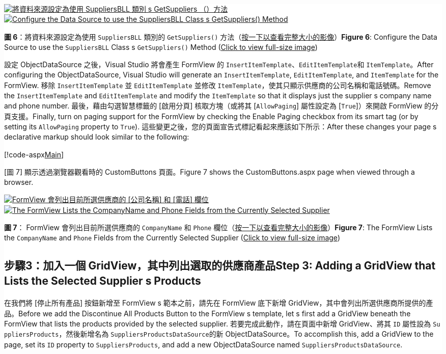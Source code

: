 <span data-ttu-id="b1a02-150">[![將資料來源設定為使用 SuppliersBLL 類別 s GetSuppliers （）方法](adding-and-responding-to-buttons-to-a-gridview-vb/_static/image13.png)](adding-and-responding-to-buttons-to-a-gridview-vb/_static/image12.png)</span><span class="sxs-lookup"><span data-stu-id="b1a02-150">[![Configure the Data Source to use the SuppliersBLL Class s GetSuppliers() Method](adding-and-responding-to-buttons-to-a-gridview-vb/_static/image13.png)](adding-and-responding-to-buttons-to-a-gridview-vb/_static/image12.png)</span></span>

<span data-ttu-id="b1a02-151">**圖 6**：將資料來源設定為使用 `SuppliersBLL` 類別的 `GetSuppliers()` 方法（[按一下以查看完整大小的影像](adding-and-responding-to-buttons-to-a-gridview-vb/_static/image14.png)）</span><span class="sxs-lookup"><span data-stu-id="b1a02-151">**Figure 6**: Configure the Data Source to use the `SuppliersBLL` Class s `GetSuppliers()` Method ([Click to view full-size image](adding-and-responding-to-buttons-to-a-gridview-vb/_static/image14.png))</span></span>

<span data-ttu-id="b1a02-152">設定 ObjectDataSource 之後，Visual Studio 將會產生 FormView 的 `InsertItemTemplate`、`EditItemTemplate`和 `ItemTemplate`。</span><span class="sxs-lookup"><span data-stu-id="b1a02-152">After configuring the ObjectDataSource, Visual Studio will generate an `InsertItemTemplate`, `EditItemTemplate`, and `ItemTemplate` for the FormView.</span></span> <span data-ttu-id="b1a02-153">移除 `InsertItemTemplate` 並 `EditItemTemplate` 並修改 `ItemTemplate`，使其只顯示供應商的公司名稱和電話號碼。</span><span class="sxs-lookup"><span data-stu-id="b1a02-153">Remove the `InsertItemTemplate` and `EditItemTemplate` and modify the `ItemTemplate` so that it displays just the supplier s company name and phone number.</span></span> <span data-ttu-id="b1a02-154">最後，藉由勾選智慧標籤的 [啟用分頁] 核取方塊（或將其 [`AllowPaging`] 屬性設定為 [`True`]）來開啟 FormView 的分頁支援。</span><span class="sxs-lookup"><span data-stu-id="b1a02-154">Finally, turn on paging support for the FormView by checking the Enable Paging checkbox from its smart tag (or by setting its `AllowPaging` property to `True`).</span></span> <span data-ttu-id="b1a02-155">這些變更之後，您的頁面宣告式標記看起來應該如下所示：</span><span class="sxs-lookup"><span data-stu-id="b1a02-155">After these changes your page s declarative markup should look similar to the following:</span></span>

[!code-aspx[Main](adding-and-responding-to-buttons-to-a-gridview-vb/samples/sample2.aspx)]

<span data-ttu-id="b1a02-156">[圖 7] 顯示透過瀏覽器觀看時的 CustomButtons 頁面。</span><span class="sxs-lookup"><span data-stu-id="b1a02-156">Figure 7 shows the CustomButtons.aspx page when viewed through a browser.</span></span>

<span data-ttu-id="b1a02-157">[![FormView 會列出目前所選供應商的 [公司名稱] 和 [電話] 欄位](adding-and-responding-to-buttons-to-a-gridview-vb/_static/image16.png)](adding-and-responding-to-buttons-to-a-gridview-vb/_static/image15.png)</span><span class="sxs-lookup"><span data-stu-id="b1a02-157">[![The FormView Lists the CompanyName and Phone Fields from the Currently Selected Supplier](adding-and-responding-to-buttons-to-a-gridview-vb/_static/image16.png)](adding-and-responding-to-buttons-to-a-gridview-vb/_static/image15.png)</span></span>

<span data-ttu-id="b1a02-158">**圖 7**： FormView 會列出目前所選供應商的 `CompanyName` 和 `Phone` 欄位（[按一下以查看完整大小的影像](adding-and-responding-to-buttons-to-a-gridview-vb/_static/image17.png)）</span><span class="sxs-lookup"><span data-stu-id="b1a02-158">**Figure 7**: The FormView Lists the `CompanyName` and `Phone` Fields from the Currently Selected Supplier ([Click to view full-size image](adding-and-responding-to-buttons-to-a-gridview-vb/_static/image17.png))</span></span>

## <a name="step-3-adding-a-gridview-that-lists-the-selected-supplier-s-products"></a><span data-ttu-id="b1a02-159">步驟3：加入一個 GridView，其中列出選取的供應商產品</span><span class="sxs-lookup"><span data-stu-id="b1a02-159">Step 3: Adding a GridView that Lists the Selected Supplier s Products</span></span>

<span data-ttu-id="b1a02-160">在我們將 [停止所有產品] 按鈕新增至 FormView s 範本之前，請先在 FormView 底下新增 GridView，其中會列出所選供應商所提供的產品。</span><span class="sxs-lookup"><span data-stu-id="b1a02-160">Before we add the Discontinue All Products Button to the FormView s template, let s first add a GridView beneath the FormView that lists the products provided by the selected supplier.</span></span> <span data-ttu-id="b1a02-161">若要完成此動作，請在頁面中新增 GridView、將其 `ID` 屬性設為 `SuppliersProducts`，然後新增名為 `SuppliersProductsDataSource`的新 ObjectDataSource。</span><span class="sxs-lookup"><span data-stu-id="b1a02-161">To accomplish this, add a GridView to the page, set its `ID` property to `SuppliersProducts`, and add a new ObjectDataSource named `SuppliersProductsDataSource`.</span></span>
